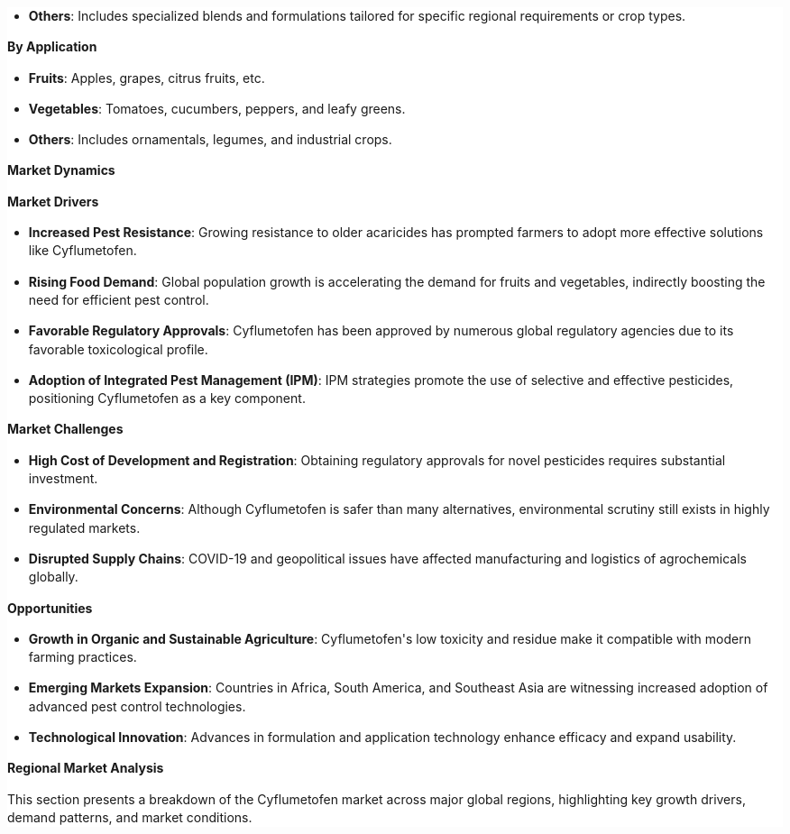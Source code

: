 - **Others**: Includes specialized blends and formulations tailored for
  specific regional requirements or crop types.

**By Application**

- **Fruits**: Apples, grapes, citrus fruits, etc.

- **Vegetables**: Tomatoes, cucumbers, peppers, and leafy greens.

- **Others**: Includes ornamentals, legumes, and industrial crops.

**Market Dynamics**

**Market Drivers**

- **Increased Pest Resistance**: Growing resistance to older acaricides
  has prompted farmers to adopt more effective solutions like
  Cyflumetofen.

- **Rising Food Demand**: Global population growth is accelerating the
  demand for fruits and vegetables, indirectly boosting the need for
  efficient pest control.

- **Favorable Regulatory Approvals**: Cyflumetofen has been approved by
  numerous global regulatory agencies due to its favorable toxicological
  profile.

- **Adoption of Integrated Pest Management (IPM)**: IPM strategies
  promote the use of selective and effective pesticides, positioning
  Cyflumetofen as a key component.

**Market Challenges**

- **High Cost of Development and Registration**: Obtaining regulatory
  approvals for novel pesticides requires substantial investment.

- **Environmental Concerns**: Although Cyflumetofen is safer than many
  alternatives, environmental scrutiny still exists in highly regulated
  markets.

- **Disrupted Supply Chains**: COVID-19 and geopolitical issues have
  affected manufacturing and logistics of agrochemicals globally.

**Opportunities**

- **Growth in Organic and Sustainable Agriculture**: Cyflumetofen's low
  toxicity and residue make it compatible with modern farming practices.

- **Emerging Markets Expansion**: Countries in Africa, South America,
  and Southeast Asia are witnessing increased adoption of advanced pest
  control technologies.

- **Technological Innovation**: Advances in formulation and application
  technology enhance efficacy and expand usability.

**Regional Market Analysis**

This section presents a breakdown of the Cyflumetofen market across
major global regions, highlighting key growth drivers, demand patterns,
and market conditions.
